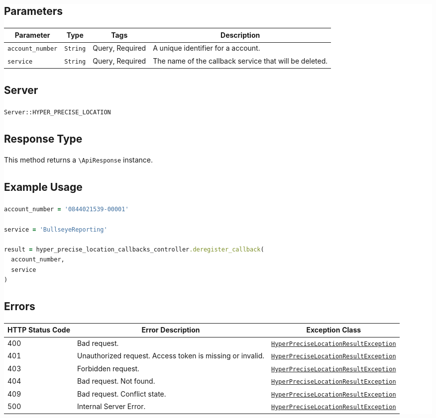 ## Parameters

| Parameter | Type | Tags | Description |
|  --- | --- | --- | --- |
| `account_number` | `String` | Query, Required | A unique identifier for a account. |
| `service` | `String` | Query, Required | The name of the callback service that will be deleted. |

## Server

`Server::HYPER_PRECISE_LOCATION`

## Response Type

This method returns a `\ApiResponse` instance.

## Example Usage

```ruby
account_number = '0844021539-00001'

service = 'BullseyeReporting'

result = hyper_precise_location_callbacks_controller.deregister_callback(
  account_number,
  service
)
```

## Errors

| HTTP Status Code | Error Description | Exception Class |
|  --- | --- | --- |
| 400 | Bad request. | [`HyperPreciseLocationResultException`](../../doc/models/hyper-precise-location-result-exception.md) |
| 401 | Unauthorized request. Access token is missing or invalid. | [`HyperPreciseLocationResultException`](../../doc/models/hyper-precise-location-result-exception.md) |
| 403 | Forbidden request. | [`HyperPreciseLocationResultException`](../../doc/models/hyper-precise-location-result-exception.md) |
| 404 | Bad request. Not found. | [`HyperPreciseLocationResultException`](../../doc/models/hyper-precise-location-result-exception.md) |
| 409 | Bad request. Conflict state. | [`HyperPreciseLocationResultException`](../../doc/models/hyper-precise-location-result-exception.md) |
| 500 | Internal Server Error. | [`HyperPreciseLocationResultException`](../../doc/models/hyper-precise-location-result-exception.md) |

